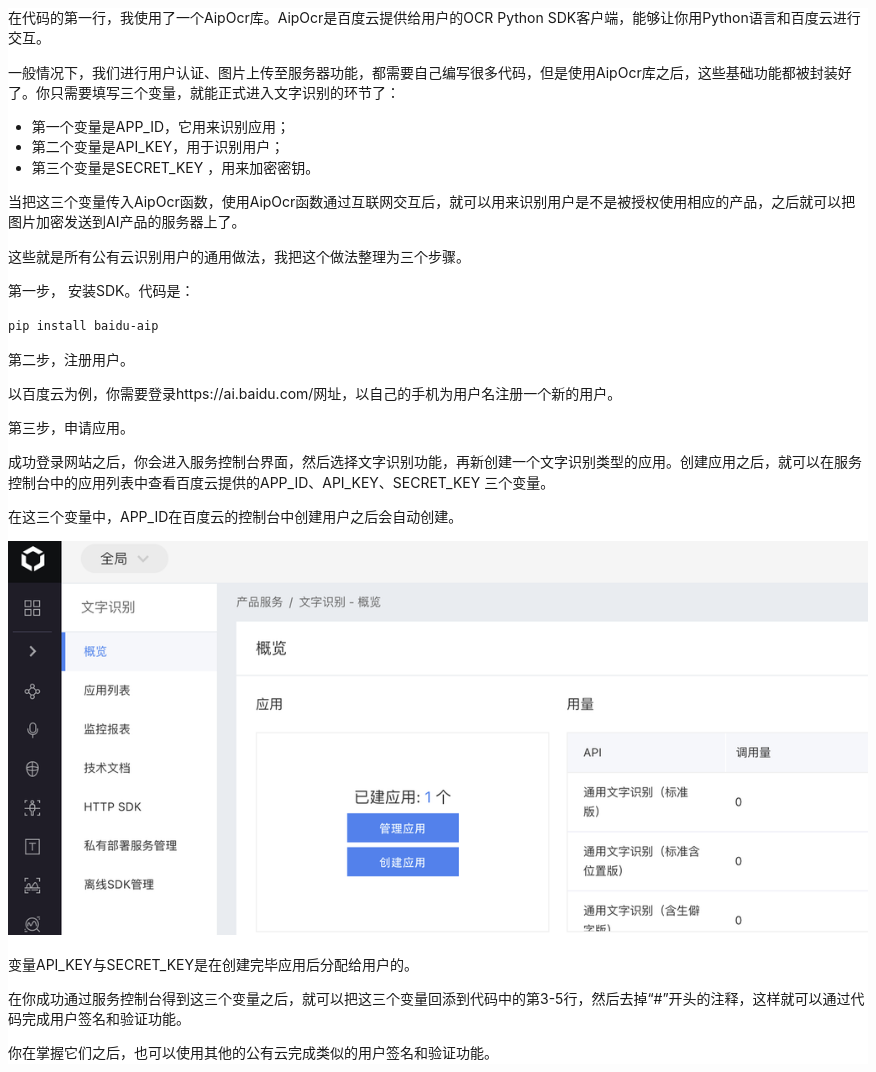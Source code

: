 在代码的第一行，我使用了一个AipOcr库。AipOcr是百度云提供给用户的OCR Python SDK客户端，能够让你用Python语言和百度云进行交互。

一般情况下，我们进行用户认证、图片上传至服务器功能，都需要自己编写很多代码，但是使用AipOcr库之后，这些基础功能都被封装好了。你只需要填写三个变量，就能正式进入文字识别的环节了：

- 第一个变量是APP\_ID，它用来识别应用；
- 第二个变量是API\_KEY，用于识别用户；
- 第三个变量是SECRET\_KEY ，用来加密密钥。

当把这三个变量传入AipOcr函数，使用AipOcr函数通过互联网交互后，就可以用来识别用户是不是被授权使用相应的产品，之后就可以把图片加密发送到AI产品的服务器上了。

这些就是所有公有云识别用户的通用做法，我把这个做法整理为三个步骤。

第一步， 安装SDK。代码是：

```
pip install baidu-aip

```

第二步，注册用户。

以百度云为例，你需要登录https://ai.baidu.com/网址，以自己的手机为用户名注册一个新的用户。

第三步，申请应用。

成功登录网站之后，你会进入服务控制台界面，然后选择文字识别功能，再新创建一个文字识别类型的应用。创建应用之后，就可以在服务控制台中的应用列表中查看百度云提供的APP\_ID、API\_KEY、SECRET\_KEY 三个变量。

在这三个变量中，APP\_ID在百度云的控制台中创建用户之后会自动创建。

![](images/342252/f34cd2e1ea9d2b97b6c130b181fb5783.png)

变量API\_KEY与SECRET\_KEY是在创建完毕应用后分配给用户的。

在你成功通过服务控制台得到这三个变量之后，就可以把这三个变量回添到代码中的第3-5行，然后去掉“#”开头的注释，这样就可以通过代码完成用户签名和验证功能。

你在掌握它们之后，也可以使用其他的公有云完成类似的用户签名和验证功能。
